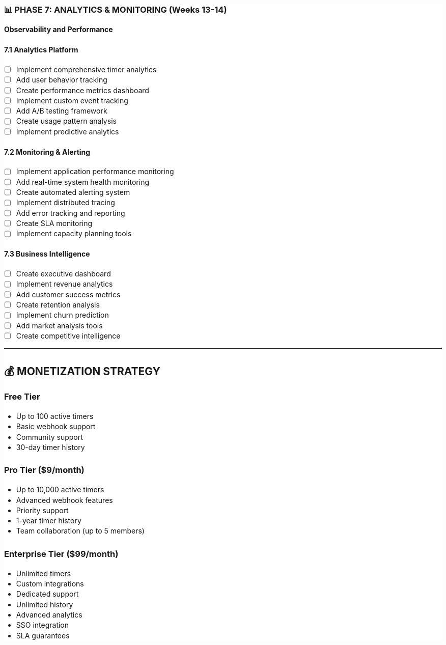 ### 📊 PHASE 7: ANALYTICS & MONITORING (Weeks 13-14)
**Observability and Performance**

#### 7.1 Analytics Platform
- [ ] Implement comprehensive timer analytics
- [ ] Add user behavior tracking
- [ ] Create performance metrics dashboard
- [ ] Implement custom event tracking
- [ ] Add A/B testing framework
- [ ] Create usage pattern analysis
- [ ] Implement predictive analytics

#### 7.2 Monitoring & Alerting
- [ ] Implement application performance monitoring
- [ ] Add real-time system health monitoring
- [ ] Create automated alerting system
- [ ] Implement distributed tracing
- [ ] Add error tracking and reporting
- [ ] Create SLA monitoring
- [ ] Implement capacity planning tools

#### 7.3 Business Intelligence
- [ ] Create executive dashboard
- [ ] Implement revenue analytics
- [ ] Add customer success metrics
- [ ] Create retention analysis
- [ ] Implement churn prediction
- [ ] Add market analysis tools
- [ ] Create competitive intelligence

---

## 💰 MONETIZATION STRATEGY

### Free Tier
- Up to 100 active timers
- Basic webhook support
- Community support
- 30-day timer history

### Pro Tier ($9/month)
- Up to 10,000 active timers
- Advanced webhook features
- Priority support
- 1-year timer history
- Team collaboration (up to 5 members)

### Enterprise Tier ($99/month)
- Unlimited timers
- Custom integrations
- Dedicated support
- Unlimited history
- Advanced analytics
- SSO integration
- SLA guarantees
